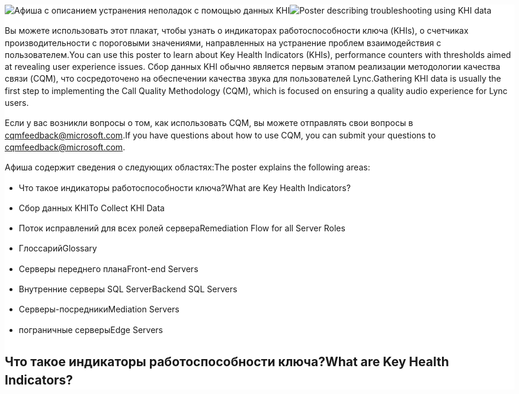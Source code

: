 <span data-ttu-id="2cb1b-107">![Афиша с описанием устранения неполадок с помощью данных KHI](images/Dn594589.b6fe82bd-d70f-4c1f-a812-b615ac5fa7d7(OCS.15).jpg "Афиша с описанием устранения неполадок с помощью данных KHI")</span><span class="sxs-lookup"><span data-stu-id="2cb1b-107">![Poster describing troubleshooting using KHI data](images/Dn594589.b6fe82bd-d70f-4c1f-a812-b615ac5fa7d7(OCS.15).jpg "Poster describing troubleshooting using KHI data")</span></span>

<span data-ttu-id="2cb1b-108">Вы можете использовать этот плакат, чтобы узнать о индикаторах работоспособности ключа (KHIs), о счетчиках производительности с пороговыми значениями, направленных на устранение проблем взаимодействия с пользователем.</span><span class="sxs-lookup"><span data-stu-id="2cb1b-108">You can use this poster to learn about Key Health Indicators (KHIs), performance counters with thresholds aimed at revealing user experience issues.</span></span> <span data-ttu-id="2cb1b-109">Сбор данных KHI обычно является первым этапом реализации методологии качества связи (CQM), что сосредоточено на обеспечении качества звука для пользователей Lync.</span><span class="sxs-lookup"><span data-stu-id="2cb1b-109">Gathering KHI data is usually the first step to implementing the Call Quality Methodology (CQM), which is focused on ensuring a quality audio experience for Lync users.</span></span>

<span data-ttu-id="2cb1b-110">Если у вас возникли вопросы о том, как использовать CQM, вы можете отправлять свои вопросы в cqmfeedback@microsoft.com.</span><span class="sxs-lookup"><span data-stu-id="2cb1b-110">If you have questions about how to use CQM, you can submit your questions to cqmfeedback@microsoft.com.</span></span>

<span data-ttu-id="2cb1b-111">Афиша содержит сведения о следующих областях:</span><span class="sxs-lookup"><span data-stu-id="2cb1b-111">The poster explains the following areas:</span></span>

  - <span data-ttu-id="2cb1b-112">Что такое индикаторы работоспособности ключа?</span><span class="sxs-lookup"><span data-stu-id="2cb1b-112">What are Key Health Indicators?</span></span>

  - <span data-ttu-id="2cb1b-113">Сбор данных KHI</span><span class="sxs-lookup"><span data-stu-id="2cb1b-113">To Collect KHI Data</span></span>

  - <span data-ttu-id="2cb1b-114">Поток исправлений для всех ролей сервера</span><span class="sxs-lookup"><span data-stu-id="2cb1b-114">Remediation Flow for all Server Roles</span></span>

  - <span data-ttu-id="2cb1b-115">Глоссарий</span><span class="sxs-lookup"><span data-stu-id="2cb1b-115">Glossary</span></span>

  - <span data-ttu-id="2cb1b-116">Серверы переднего плана</span><span class="sxs-lookup"><span data-stu-id="2cb1b-116">Front-end Servers</span></span>

  - <span data-ttu-id="2cb1b-117">Внутренние серверы SQL Server</span><span class="sxs-lookup"><span data-stu-id="2cb1b-117">Backend SQL Servers</span></span>

  - <span data-ttu-id="2cb1b-118">Серверы-посредники</span><span class="sxs-lookup"><span data-stu-id="2cb1b-118">Mediation Servers</span></span>

  - <span data-ttu-id="2cb1b-119">пограничные серверы</span><span class="sxs-lookup"><span data-stu-id="2cb1b-119">Edge Servers</span></span>

<span id="WhatIs"></span>

<div>

## <a name="what-are-key-health-indicators"></a><span data-ttu-id="2cb1b-120">Что такое индикаторы работоспособности ключа?</span><span class="sxs-lookup"><span data-stu-id="2cb1b-120">What are Key Health Indicators?</span></span>
